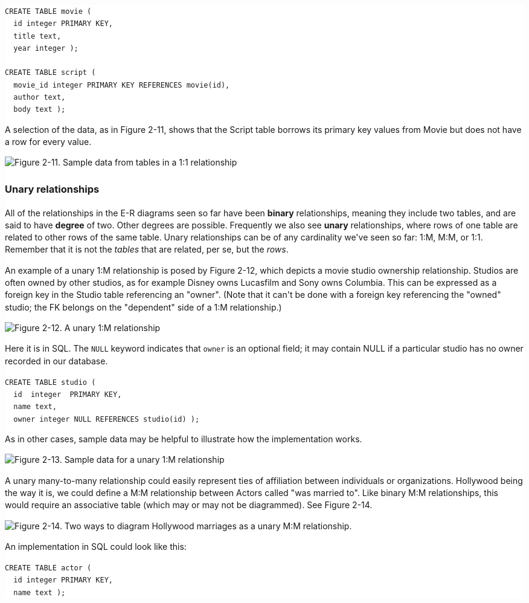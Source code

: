     CREATE TABLE movie (
      id integer PRIMARY KEY,
      title text,
      year integer );
    
    CREATE TABLE script (
      movie_id integer PRIMARY KEY REFERENCES movie(id),
      author text,
      body text );

A selection of the data, as in Figure 2-11, shows that the Script table borrows its primary key values from Movie but does not have a row for every value.

![Figure 2-11. Sample data from tables in a 1:1 relationship](/images/2-11sample11.png)

### Unary relationships

All of the relationships in the E-R diagrams seen so far have been **binary** relationships, meaning they include two tables, and are said to have **degree** of two.  Other degrees are possible.  Frequently we also see **unary** relationships, where rows of one table are related to other rows of the same table.  Unary relationships can be of any cardinality we've seen so far: 1:M, M:M, or 1:1.  Remember that it is not the *tables* that are related, per se, but the *rows*.

An example of a unary 1:M relationship is posed by Figure 2-12, which depicts a movie studio ownership relationship.  Studios are often owned by other studios, as for example Disney owns Lucasfilm and Sony owns Columbia.  This can be expressed as a foreign key in the Studio table referencing an "owner".  (Note that it can't be done with a foreign key referencing the "owned" studio; the FK belongs on the "dependent" side of a 1:M relationship.)

![Figure 2-12. A unary 1:M relationship](/images/2-12unary1m.png)

Here it is in SQL.  The `NULL` keyword indicates that `owner` is an optional field; it may contain NULL if a particular studio has no owner recorded in our database.

    CREATE TABLE studio (
      id  integer  PRIMARY KEY,
      name text,
      owner integer NULL REFERENCES studio(id) );

As in other cases, sample data may be helpful to illustrate how the implementation works.

![Figure 2-13. Sample data for a unary 1:M relationship](/images/2-13sampleunary1m.png)

A unary many-to-many relationship could easily represent ties of affiliation between individuals or organizations.  Hollywood being the way it is, we could define a M:M relationship between Actors called "was married to".  Like binary M:M relationships, this would require an associative table (which may or may not be diagrammed).  See Figure 2-14.

![Figure 2-14. Two ways to diagram Hollywood marriages as a unary M:M relationship.](/images/2-14unarymms.png)

An implementation in SQL could look like this:

    CREATE TABLE actor (
      id integer PRIMARY KEY,
      name text );
            